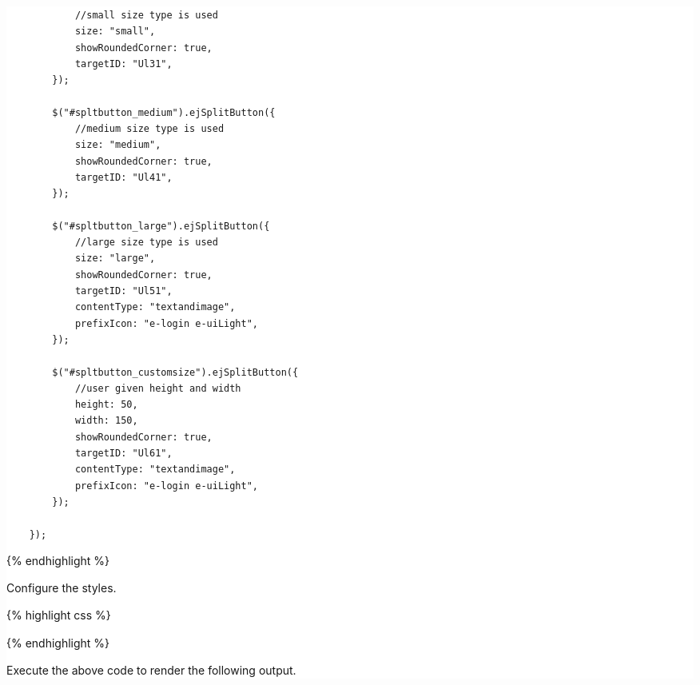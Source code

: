                 //small size type is used
                size: "small",
                showRoundedCorner: true,
                targetID: "Ul31",
            });

            $("#spltbutton_medium").ejSplitButton({
                //medium size type is used
                size: "medium",
                showRoundedCorner: true,
                targetID: "Ul41",
            });

            $("#spltbutton_large").ejSplitButton({
                //large size type is used
                size: "large",
                showRoundedCorner: true,
                targetID: "Ul51",
                contentType: "textandimage",
                prefixIcon: "e-login e-uiLight",
            });

            $("#spltbutton_customsize").ejSplitButton({
                //user given height and width
                height: 50,
                width: 150,
                showRoundedCorner: true,
                targetID: "Ul61",
                contentType: "textandimage",
                prefixIcon: "e-login e-uiLight",
            });

        });
    

{% endhighlight %}

Configure the styles.

{% highlight css %}
  
<style>
    .control {
        width: 500px;
    }
    .e-split {
        float: left;
        padding-left: 10px;
    }
</style>


{% endhighlight %}


Execute the above code to render the following output.
